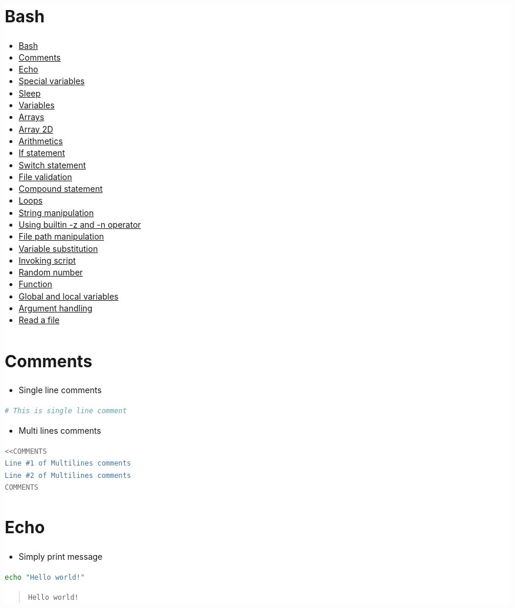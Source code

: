 # Bash



- [Bash](#bash)
- [Comments](#comments)
- [Echo](#echo)
- [Special variables](#special-variables)
- [Sleep](#sleep)
- [Variables](#variables)
- [Arrays](#arrays)
- [Array 2D](#array-2d)
- [Arithmetics](#arithmetics)
- [If statement](#if-statement)
- [Switch statement](#switch-statement)
- [File validation](#file-validation)
- [Compound statement](#compound-statement)
- [Loops](#loops)
- [String manipulation](#string-manipulation)
- [Using builtin -z and -n operator](#using-builtin--z-and--n-operator)
- [File path manipulation](#file-path-manipulation)
- [Variable substitution](#variable-substitution)
- [Invoking script](#invoking-script)
- [Random number](#random-number)
- [Function](#function)
- [Global and local variables](#global-and-local-variables)
- [Argument handling](#argument-handling)
- [Read a file](#read-a-file)



# Comments

- Single line comments
```bash
# This is single line comment
```

- Multi lines comments
```bash
<<COMMENTS
Line #1 of Multilines comments
Line #2 of Multilines comments
COMMENTS
```


# Echo
- Simply print message
```bash
echo "Hello world!"
```
> `Hello world!`
